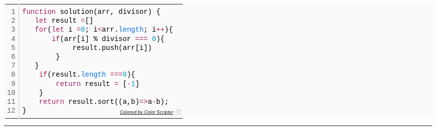 <table class="colorscripter-code-table" style="margin: 0; padding: 0; border: none; background-color: #fafafa; border-radius: 4px;" cellspacing="0" cellpadding="0"><tbody><tr><td style="padding: 6px; border-right: 2px solid #e5e5e5;"><div style="margin: 0; padding: 0; word-break: normal; text-align: right; color: #666; font-family: Consolas, 'Liberation Mono', Menlo, Courier, monospace !important; line-height: 130%;"><div style="line-height: 130%;">1</div><div style="line-height: 130%;">2</div><div style="line-height: 130%;">3</div><div style="line-height: 130%;">4</div><div style="line-height: 130%;">5</div><div style="line-height: 130%;">6</div><div style="line-height: 130%;">7</div><div style="line-height: 130%;">8</div><div style="line-height: 130%;">9</div><div style="line-height: 130%;">10</div><div style="line-height: 130%;">11</div><div style="line-height: 130%;">12</div></div></td><td style="padding: 6px 0; text-align: left;"><div style="margin: 0; padding: 0; color: #010101; font-family: Consolas, 'Liberation Mono', Menlo, Courier, monospace !important; line-height: 130%;"><div style="padding: 0 6px; white-space: pre; line-height: 130%;"><span style="color: #a71d5d;">function</span>&nbsp;solution(arr,&nbsp;divisor)&nbsp;{</div><div style="padding: 0 6px; white-space: pre; line-height: 130%;">&nbsp;&nbsp;&nbsp;<span style="color: #a71d5d;">let</span>&nbsp;result&nbsp;<span style="color: #ff3399;"></span><span style="color: #a71d5d;">=</span>[]</div><div style="padding: 0 6px; white-space: pre; line-height: 130%;">&nbsp;&nbsp;&nbsp;<span style="color: #a71d5d;">for</span>(<span style="color: #a71d5d;">let</span>&nbsp;i&nbsp;<span style="color: #ff3399;"></span><span style="color: #a71d5d;">=</span><span style="color: #0099cc;">0</span>;&nbsp;i<span style="color: #ff3399;"></span><span style="color: #a71d5d;">&lt;</span>arr.<span style="color: #066de2;">length</span>;&nbsp;i<span style="color: #ff3399;"></span><span style="color: #a71d5d;">+</span><span style="color: #ff3399;"></span><span style="color: #a71d5d;">+</span>){</div><div style="padding: 0 6px; white-space: pre; line-height: 130%;">&nbsp;&nbsp;&nbsp;&nbsp;&nbsp;&nbsp;&nbsp;<span style="color: #a71d5d;">if</span>(arr[i]&nbsp;%&nbsp;divisor&nbsp;<span style="color: #ff3399;"></span><span style="color: #a71d5d;">=</span><span style="color: #ff3399;"></span><span style="color: #a71d5d;">=</span><span style="color: #ff3399;"></span><span style="color: #a71d5d;">=</span>&nbsp;<span style="color: #0099cc;">0</span>){</div><div style="padding: 0 6px; white-space: pre; line-height: 130%;">&nbsp;&nbsp;&nbsp;&nbsp;&nbsp;&nbsp;&nbsp;&nbsp;&nbsp;&nbsp;&nbsp;&nbsp;result.push(arr[i])</div><div style="padding: 0 6px; white-space: pre; line-height: 130%;">&nbsp;&nbsp;&nbsp;&nbsp;&nbsp;&nbsp;&nbsp;&nbsp;}</div><div style="padding: 0 6px; white-space: pre; line-height: 130%;">&nbsp;&nbsp;&nbsp;}</div><div style="padding: 0 6px; white-space: pre; line-height: 130%;">&nbsp;&nbsp;&nbsp;&nbsp;<span style="color: #a71d5d;">if</span>(result.<span style="color: #066de2;">length</span>&nbsp;<span style="color: #ff3399;"></span><span style="color: #a71d5d;">=</span><span style="color: #ff3399;"></span><span style="color: #a71d5d;">=</span><span style="color: #ff3399;"></span><span style="color: #a71d5d;">=</span><span style="color: #0099cc;">0</span>){</div><div style="padding: 0 6px; white-space: pre; line-height: 130%;">&nbsp;&nbsp;&nbsp;&nbsp;&nbsp;&nbsp;&nbsp;&nbsp;<span style="color: #a71d5d;">return</span>&nbsp;result&nbsp;<span style="color: #ff3399;"></span><span style="color: #a71d5d;">=</span>&nbsp;[<span style="color: #ff3399;"></span><span style="color: #a71d5d;">-</span><span style="color: #0099cc;">1</span>]</div><div style="padding: 0 6px; white-space: pre; line-height: 130%;">&nbsp;&nbsp;&nbsp;&nbsp;}</div><div style="padding: 0 6px; white-space: pre; line-height: 130%;">&nbsp;&nbsp;&nbsp;&nbsp;<span style="color: #a71d5d;">return</span>&nbsp;result.sort((a,b)<span style="color: #ff3399;"></span><span style="color: #a71d5d;">=</span><span style="color: #ff3399;"></span><span style="color: #a71d5d;">&gt;</span>a<span style="color: #ff3399;"></span><span style="color: #a71d5d;">-</span>b);</div><div style="padding: 0 6px; white-space: pre; line-height: 130%;">}</div></div><div style="text-align: right; margin-top: -13px; margin-right: 5px; font-size: 9px; font-style: italic;"><a style="color: #e5e5e5text-decoration:none;" href="http://colorscripter.com/info#e" target="_blank" rel="noopener">Colored by Color Scripter</a></div></td><td style="vertical-align: bottom; padding: 0 2px 4px 0;"><a style="text-decoration: none; color: white;" href="http://colorscripter.com/info#e" target="_blank" rel="noopener"><span style="font-size: 9px; word-break: normal; background-color: #e5e5e5; color: white; border-radius: 10px; padding: 1px;">cs</span></a></td></tr></tbody></table>

---